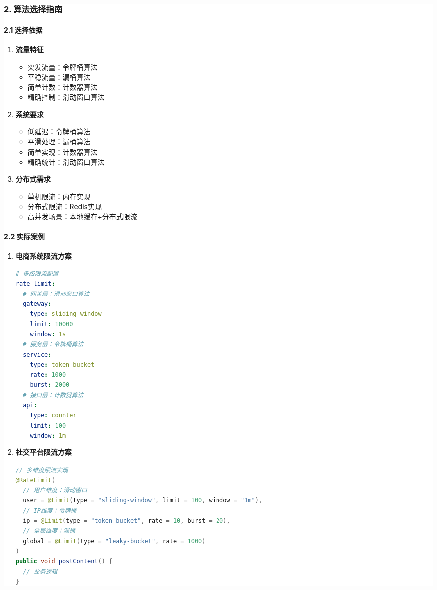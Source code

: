 ### 2. 算法选择指南

#### 2.1 选择依据
1. **流量特征**
   - 突发流量：令牌桶算法
   - 平稳流量：漏桶算法
   - 简单计数：计数器算法
   - 精确控制：滑动窗口算法

2. **系统要求**
   - 低延迟：令牌桶算法
   - 平滑处理：漏桶算法
   - 简单实现：计数器算法
   - 精确统计：滑动窗口算法

3. **分布式需求**
   - 单机限流：内存实现
   - 分布式限流：Redis实现
   - 高并发场景：本地缓存+分布式限流

#### 2.2 实际案例
1. **电商系统限流方案**
   ```yaml
   # 多级限流配置
   rate-limit:
     # 网关层：滑动窗口算法
     gateway:
       type: sliding-window
       limit: 10000
       window: 1s
     # 服务层：令牌桶算法
     service:
       type: token-bucket
       rate: 1000
       burst: 2000
     # 接口层：计数器算法
     api:
       type: counter
       limit: 100
       window: 1m
   ```

2. **社交平台限流方案**
   ```java
   // 多维度限流实现
   @RateLimit(
     // 用户维度：滑动窗口
     user = @Limit(type = "sliding-window", limit = 100, window = "1m"),
     // IP维度：令牌桶
     ip = @Limit(type = "token-bucket", rate = 10, burst = 20),
     // 全局维度：漏桶
     global = @Limit(type = "leaky-bucket", rate = 1000)
   )
   public void postContent() {
     // 业务逻辑
   }
   ```
